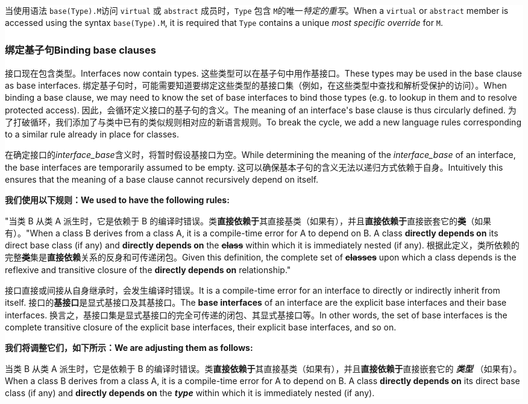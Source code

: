 <span data-ttu-id="0b736-208">当使用语法 `base(Type).M`访问 `virtual` 或 `abstract` 成员时，`Type` 包含 `M`的唯一*特定的重写*。</span><span class="sxs-lookup"><span data-stu-id="0b736-208">When a `virtual` or `abstract` member is accessed using the syntax `base(Type).M`, it is required that `Type` contains a unique *most specific override* for `M`.</span></span>

### <a name="binding-base-clauses"></a><span data-ttu-id="0b736-209">绑定基子句</span><span class="sxs-lookup"><span data-stu-id="0b736-209">Binding base clauses</span></span>

<span data-ttu-id="0b736-210">接口现在包含类型。</span><span class="sxs-lookup"><span data-stu-id="0b736-210">Interfaces now contain types.</span></span>  <span data-ttu-id="0b736-211">这些类型可以在基子句中用作基接口。</span><span class="sxs-lookup"><span data-stu-id="0b736-211">These types may be used in the base clause as base interfaces.</span></span>  <span data-ttu-id="0b736-212">绑定基子句时，可能需要知道要绑定这些类型的基接口集（例如，在这些类型中查找和解析受保护的访问）。</span><span class="sxs-lookup"><span data-stu-id="0b736-212">When binding a base clause, we may need to know the set of base interfaces to bind those types (e.g. to lookup in them and to resolve protected access).</span></span>  <span data-ttu-id="0b736-213">因此，会循环定义接口的基子句的含义。</span><span class="sxs-lookup"><span data-stu-id="0b736-213">The meaning of an interface's base clause is thus circularly defined.</span></span>  <span data-ttu-id="0b736-214">为了打破循环，我们添加了与类中已有的类似规则相对应的新语言规则。</span><span class="sxs-lookup"><span data-stu-id="0b736-214">To break the cycle, we add a new language rules corresponding to a similar rule already in place for classes.</span></span>

<span data-ttu-id="0b736-215">在确定接口的*interface_base*含义时，将暂时假设基接口为空。</span><span class="sxs-lookup"><span data-stu-id="0b736-215">While determining the meaning of the *interface_base* of an interface, the base interfaces are temporarily assumed to be empty.</span></span> <span data-ttu-id="0b736-216">这可以确保基本子句的含义无法以递归方式依赖于自身。</span><span class="sxs-lookup"><span data-stu-id="0b736-216">Intuitively this ensures that the meaning of a base clause cannot recursively depend on itself.</span></span> 

<span data-ttu-id="0b736-217">**我们使用以下规则：**</span><span class="sxs-lookup"><span data-stu-id="0b736-217">**We used to have the following rules:**</span></span>

<span data-ttu-id="0b736-218">"当类 B 从类 A 派生时，它是依赖于 B 的编译时错误。类**直接依赖于**其直接基类（如果有），并且**直接依赖于**直接嵌套它的~~**类**~~（如果有）。</span><span class="sxs-lookup"><span data-stu-id="0b736-218">"When a class B derives from a class A, it is a compile-time error for A to depend on B. A class **directly depends on** its direct base class (if any) and **directly depends on** the ~~**class**~~ within which it is immediately nested (if any).</span></span> <span data-ttu-id="0b736-219">根据此定义，类所依赖的完整~~**类**~~集是**直接依赖**关系的反身和可传递闭包。</span><span class="sxs-lookup"><span data-stu-id="0b736-219">Given this definition, the complete set of ~~**classes**~~ upon which a class depends is the reflexive and transitive closure of the **directly depends on** relationship."</span></span>

<span data-ttu-id="0b736-220">接口直接或间接从自身继承时，会发生编译时错误。</span><span class="sxs-lookup"><span data-stu-id="0b736-220">It is a compile-time error for an interface to directly or indirectly inherit from itself.</span></span>
<span data-ttu-id="0b736-221">接口的**基接口**是显式基接口及其基接口。</span><span class="sxs-lookup"><span data-stu-id="0b736-221">The **base interfaces** of an interface are the explicit base interfaces and their base interfaces.</span></span> <span data-ttu-id="0b736-222">换言之，基接口集是显式基接口的完全可传递的闭包、其显式基接口等。</span><span class="sxs-lookup"><span data-stu-id="0b736-222">In other words, the set of base interfaces is the complete transitive closure of the explicit base interfaces, their explicit base interfaces, and so on.</span></span>

<span data-ttu-id="0b736-223">**我们将调整它们，如下所示：**</span><span class="sxs-lookup"><span data-stu-id="0b736-223">**We are adjusting them as follows:**</span></span>

<span data-ttu-id="0b736-224">当类 B 从类 A 派生时，它是依赖于 B 的编译时错误。类**直接依赖于**其直接基类（如果有），并且**直接依赖于**直接嵌套它的 _**类型**_ （如果有）。</span><span class="sxs-lookup"><span data-stu-id="0b736-224">When a class B derives from a class A, it is a compile-time error for A to depend on B. A class **directly depends on** its direct base class (if any) and **directly depends on** the _**type**_ within which it is immediately nested (if any).</span></span>
